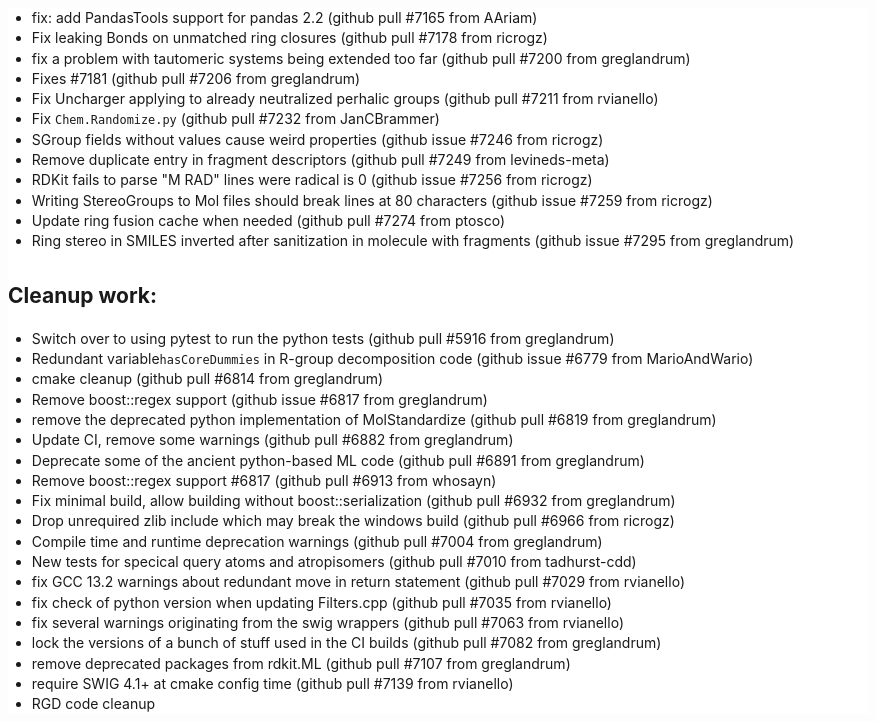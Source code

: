   - fix: add PandasTools support for pandas 2.2
 (github pull #7165 from AAriam)
  - Fix leaking Bonds on unmatched ring closures
 (github pull #7178 from ricrogz)
  - fix a problem with tautomeric systems being extended too far
 (github pull #7200 from greglandrum)
  - Fixes #7181
 (github pull #7206 from greglandrum)
  - Fix Uncharger applying to already neutralized perhalic groups
 (github pull #7211 from rvianello)
  - Fix `Chem.Randomize.py`
 (github pull #7232 from JanCBrammer)
  - SGroup fields without values cause weird properties
 (github issue #7246 from ricrogz)
  - Remove duplicate entry in fragment descriptors
 (github pull #7249 from levineds-meta)
  - RDKit fails to parse "M RAD" lines were radical is 0
 (github issue #7256 from ricrogz)
  - Writing StereoGroups to Mol files should break lines at 80 characters
 (github issue #7259 from ricrogz)
  - Update ring fusion cache when needed
 (github pull #7274 from ptosco)
  - Ring stereo in SMILES inverted after sanitization in molecule with fragments
 (github issue #7295 from greglandrum)
  
## Cleanup work:
  - Switch over to using pytest to run the python tests
 (github pull #5916 from greglandrum)
  - Redundant variable`hasCoreDummies` in R-group decomposition code
 (github issue #6779 from MarioAndWario)
  - cmake cleanup 
 (github pull #6814 from greglandrum)
  - Remove boost::regex support
 (github issue #6817 from greglandrum)
  - remove the deprecated python implementation of MolStandardize
 (github pull #6819 from greglandrum)
  - Update CI, remove some warnings
 (github pull #6882 from greglandrum)
  - Deprecate some of the ancient python-based ML code
 (github pull #6891 from greglandrum)
  - Remove boost::regex support #6817
 (github pull #6913 from whosayn)
  - Fix minimal build, allow building without boost::serialization
 (github pull #6932 from greglandrum)
  - Drop unrequired zlib include which may break the windows build
 (github pull #6966 from ricrogz)
  - Compile time and runtime deprecation warnings
 (github pull #7004 from greglandrum)
  - New tests for specical query atoms and atropisomers
 (github pull #7010 from tadhurst-cdd)
  - fix GCC 13.2 warnings about redundant move in return statement
 (github pull #7029 from rvianello)
  - fix check of python version when updating Filters.cpp
 (github pull #7035 from rvianello)
  - fix several warnings originating from the swig wrappers
 (github pull #7063 from rvianello)
  - lock the versions of a bunch of stuff used in the CI builds
 (github pull #7082 from greglandrum)
  - remove deprecated packages from rdkit.ML
 (github pull #7107 from greglandrum)
  - require SWIG 4.1+ at cmake config time
 (github pull #7139 from rvianello)
  - RGD code cleanup